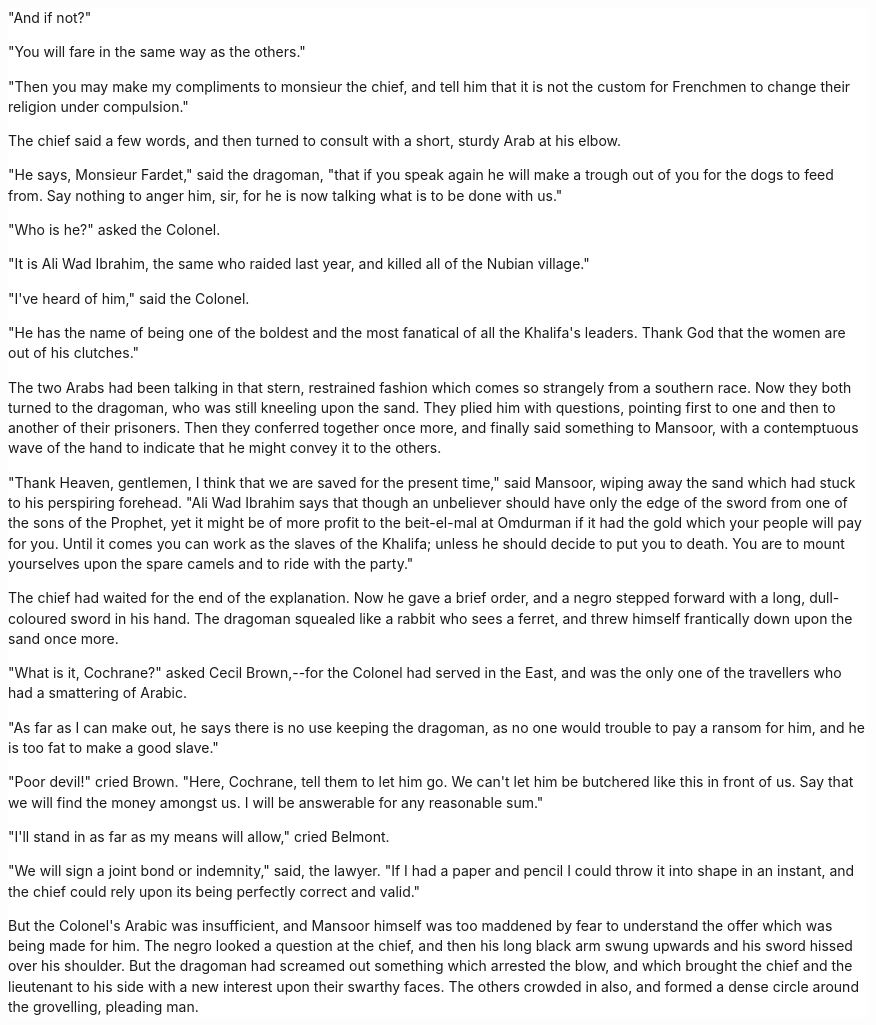 "And if not?" 

"You will fare in the same way as the others." 

"Then you may make my compliments to monsieur the chief, and tell him that it is not the custom for Frenchmen to change their religion under compulsion." 

The chief said a few words, and then turned to consult with a short, sturdy Arab at his elbow. 

"He says, Monsieur Fardet," said the dragoman, "that if you speak again he will make a trough out of you for the dogs to feed from. Say nothing to anger him, sir, for he is now talking what is to be done with us." 

"Who is he?" asked the Colonel. 

"It is Ali Wad Ibrahim, the same who raided last year, and killed all of the Nubian village." 

"I've heard of him," said the Colonel. 

"He has the name of being one of the boldest and the most fanatical of all the Khalifa's leaders. Thank God that the women are out of his clutches." 

The two Arabs had been talking in that stern, restrained fashion which comes so strangely from a southern race. Now they both turned to the dragoman, who was still kneeling upon the sand. They plied him with questions, pointing first to one and then to another of their prisoners. Then they conferred together once more, and finally said something to Mansoor, with a contemptuous wave of the hand to indicate that he might convey it to the others. 

"Thank Heaven, gentlemen, I think that we are saved for the present time," said Mansoor, wiping away the sand which had stuck to his perspiring forehead. "Ali Wad Ibrahim says that though an unbeliever should have only the edge of the sword from one of the sons of the Prophet, yet it might be of more profit to the beit-el-mal at Omdurman if it had the gold which your people will pay for you. Until it comes you can work as the slaves of the Khalifa; unless he should decide to put you to death. You are to mount yourselves upon the spare camels and to ride with the party." 

The chief had waited for the end of the explanation. Now he gave a brief order, and a negro stepped forward with a long, dull-coloured sword in his hand. The dragoman squealed like a rabbit who sees a ferret, and threw himself frantically down upon the sand once more. 

"What is it, Cochrane?" asked Cecil Brown,--for the Colonel had served in the East, and was the only one of the travellers who had a smattering of Arabic. 

"As far as I can make out, he says there is no use keeping the dragoman, as no one would trouble to pay a ransom for him, and he is too fat to make a good slave." 

"Poor devil!" cried Brown. "Here, Cochrane, tell them to let him go. We can't let him be butchered like this in front of us. Say that we will find the money amongst us. I will be answerable for any reasonable sum." 

"I'll stand in as far as my means will allow," cried Belmont. 

"We will sign a joint bond or indemnity," said, the lawyer. "If I had a paper and pencil I could throw it into shape in an instant, and the chief could rely upon its being perfectly correct and valid." 

But the Colonel's Arabic was insufficient, and Mansoor himself was too maddened by fear to understand the offer which was being made for him. The negro looked a question at the chief, and then his long black arm swung upwards and his sword hissed over his shoulder. But the dragoman had screamed out something which arrested the blow, and which brought the chief and the lieutenant to his side with a new interest upon their swarthy faces. The others crowded in also, and formed a dense circle around the grovelling, pleading man. 
